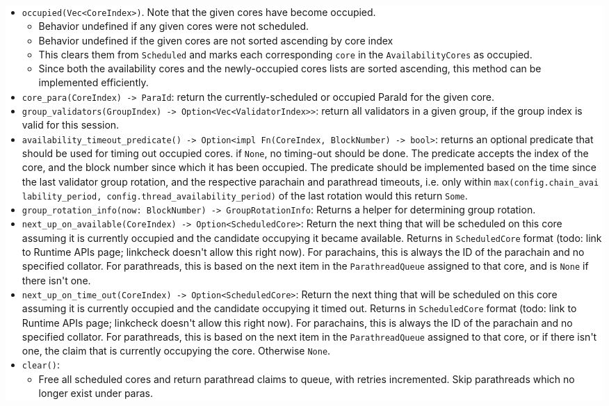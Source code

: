 - `occupied(Vec<CoreIndex>)`. Note that the given cores have become occupied.
  - Behavior undefined if any given cores were not scheduled.
  - Behavior undefined if the given cores are not sorted ascending by core index
  - This clears them from `Scheduled` and marks each corresponding `core` in the `AvailabilityCores` as occupied.
  - Since both the availability cores and the newly-occupied cores lists are sorted ascending, this method can be implemented efficiently.
- `core_para(CoreIndex) -> ParaId`: return the currently-scheduled or occupied ParaId for the given core.
- `group_validators(GroupIndex) -> Option<Vec<ValidatorIndex>>`: return all validators in a given group, if the group index is valid for this session.
- `availability_timeout_predicate() -> Option<impl Fn(CoreIndex, BlockNumber) -> bool>`: returns an optional predicate that should be used for timing out occupied cores. if `None`, no timing-out should be done. The predicate accepts the index of the core, and the block number since which it has been occupied. The predicate should be implemented based on the time since the last validator group rotation, and the respective parachain and parathread timeouts, i.e. only within `max(config.chain_availability_period, config.thread_availability_period)` of the last rotation would this return `Some`.
- `group_rotation_info(now: BlockNumber) -> GroupRotationInfo`: Returns a helper for determining group rotation.
- `next_up_on_available(CoreIndex) -> Option<ScheduledCore>`: Return the next thing that will be scheduled on this core assuming it is currently occupied and the candidate occupying it became available. Returns in `ScheduledCore` format (todo: link to Runtime APIs page; linkcheck doesn't allow this right now). For parachains, this is always the ID of the parachain and no specified collator. For parathreads, this is based on the next item in the `ParathreadQueue` assigned to that core, and is `None` if there isn't one.
- `next_up_on_time_out(CoreIndex) -> Option<ScheduledCore>`: Return the next thing that will be scheduled on this core assuming it is currently occupied and the candidate occupying it timed out. Returns in `ScheduledCore` format (todo: link to Runtime APIs page; linkcheck doesn't allow this right now). For parachains, this is always the ID of the parachain and no specified collator. For parathreads, this is based on the next item in the `ParathreadQueue` assigned to that core, or if there isn't one, the claim that is currently occupying the core. Otherwise `None`.
- `clear()`:
  - Free all scheduled cores and return parathread claims to queue, with retries incremented. Skip parathreads which no longer exist under paras.
